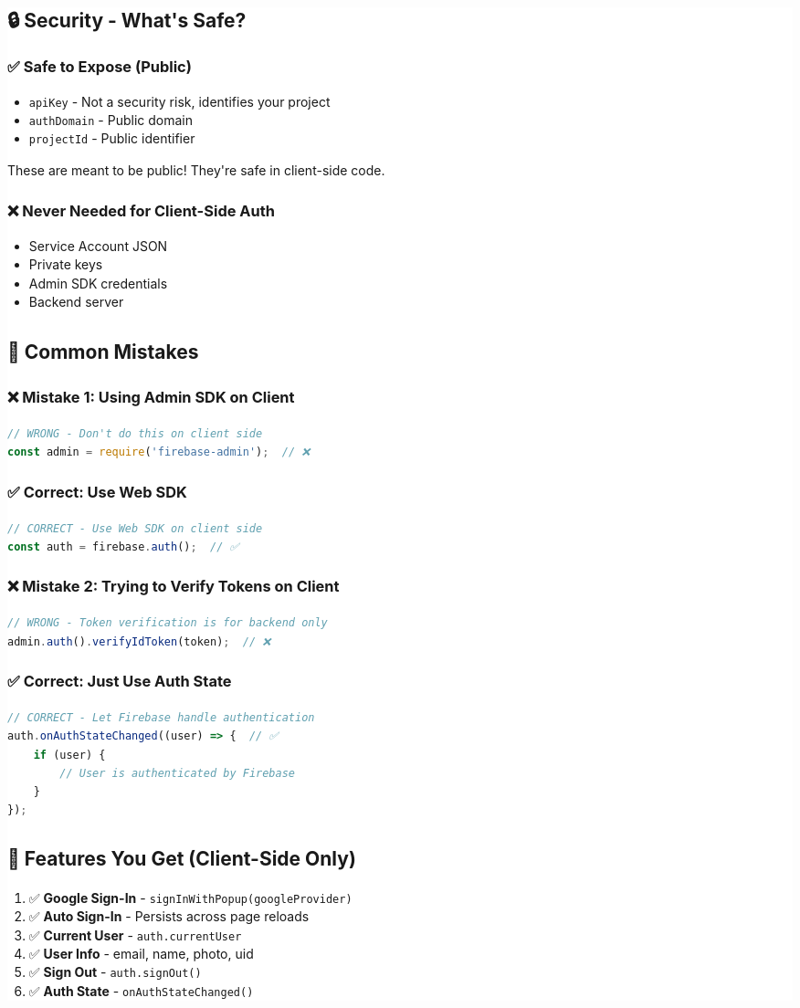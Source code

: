 ## 🔒 Security - What's Safe?

### ✅ Safe to Expose (Public)
- `apiKey` - Not a security risk, identifies your project
- `authDomain` - Public domain
- `projectId` - Public identifier

These are meant to be public! They're safe in client-side code.

### ❌ Never Needed for Client-Side Auth
- Service Account JSON
- Private keys
- Admin SDK credentials
- Backend server

## 🚨 Common Mistakes

### ❌ Mistake 1: Using Admin SDK on Client
```javascript
// WRONG - Don't do this on client side
const admin = require('firebase-admin');  // ❌
```

### ✅ Correct: Use Web SDK
```javascript
// CORRECT - Use Web SDK on client side
const auth = firebase.auth();  // ✅
```

### ❌ Mistake 2: Trying to Verify Tokens on Client
```javascript
// WRONG - Token verification is for backend only
admin.auth().verifyIdToken(token);  // ❌
```

### ✅ Correct: Just Use Auth State
```javascript
// CORRECT - Let Firebase handle authentication
auth.onAuthStateChanged((user) => {  // ✅
    if (user) {
        // User is authenticated by Firebase
    }
});
```

## 🎉 Features You Get (Client-Side Only)

1. ✅ **Google Sign-In** - `signInWithPopup(googleProvider)`
2. ✅ **Auto Sign-In** - Persists across page reloads
3. ✅ **Current User** - `auth.currentUser`
4. ✅ **User Info** - email, name, photo, uid
5. ✅ **Sign Out** - `auth.signOut()`
6. ✅ **Auth State** - `onAuthStateChanged()`
